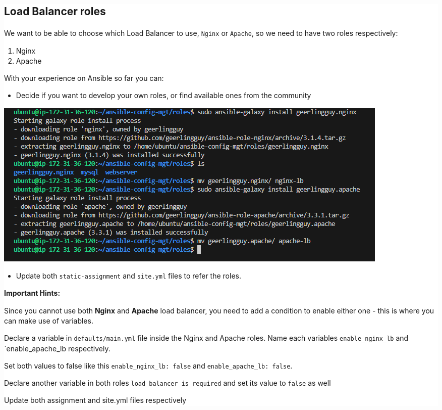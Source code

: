 ## Load Balancer roles

We want to be able to choose which Load Balancer to use, `Nginx` or `Apache`, so we need to have two roles respectively:

1. Nginx
2. Apache

With your experience on Ansible so far you can:

- Decide if you want to develop your own roles, or find available ones from the community

![alt text](<Images/lb roles.PNG>)

- Update both `static-assignment` and `site.yml` files to refer the roles.

**Important Hints:**


Since you cannot use both **Nginx** and **Apache** load balancer, you need to add a condition to enable either one - this is where you can make use of variables.


Declare a variable in `defaults/main.yml` file inside the Nginx and Apache roles. Name each variables `enable_nginx_lb` and `enable_apache_lb respectively.


Set both values to false like this `enable_nginx_lb: false` and `enable_apache_lb: false`.


Declare another variable in both roles `load_balancer_is_required` and set its value to `false` as well

Update both assignment and site.yml files respectively


